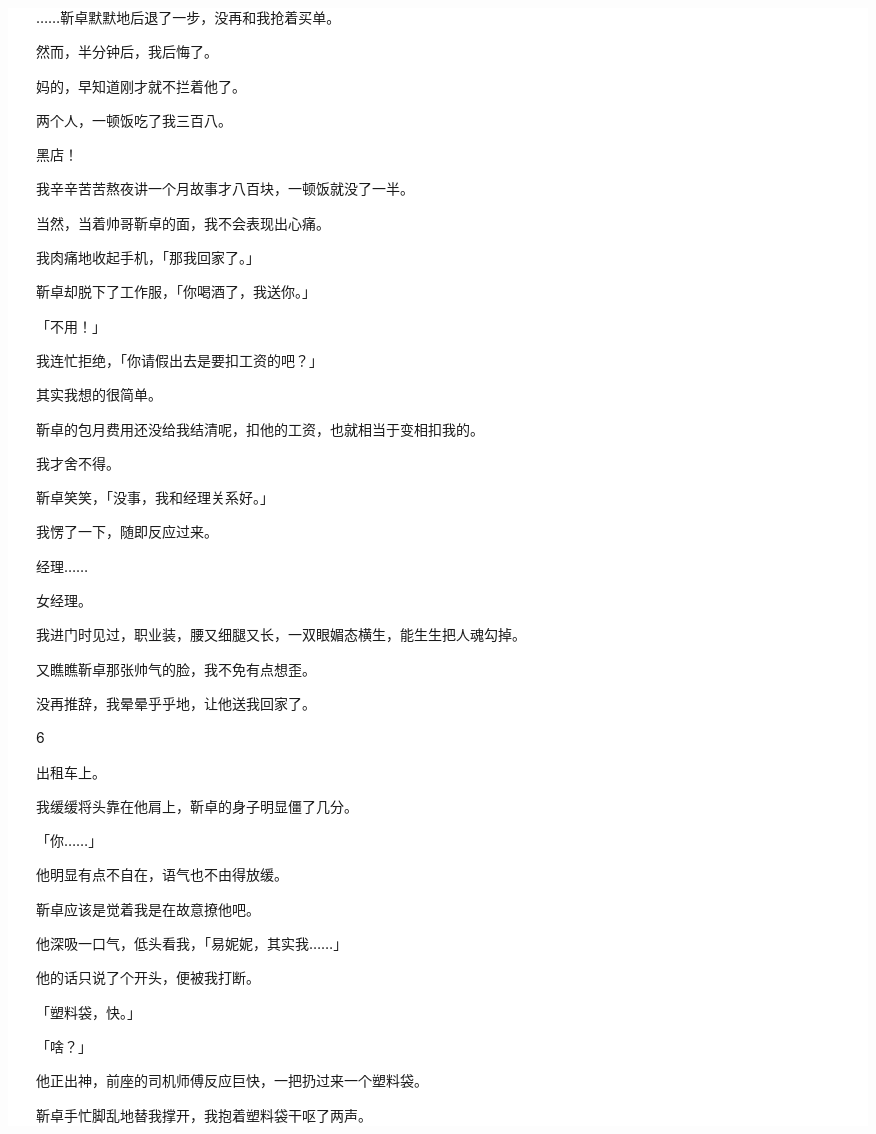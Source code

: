 &emsp;&emsp;……靳卓默默地后退了一步，没再和我抢着买单。  
  
&emsp;&emsp;然而，半分钟后，我后悔了。  
  
&emsp;&emsp;妈的，早知道刚才就不拦着他了。  
  
&emsp;&emsp;两个人，一顿饭吃了我三百八。  
  
&emsp;&emsp;黑店！  
  
&emsp;&emsp;我辛辛苦苦熬夜讲一个月故事才八百块，一顿饭就没了一半。  
  
&emsp;&emsp;当然，当着帅哥靳卓的面，我不会表现出心痛。  
  
&emsp;&emsp;我肉痛地收起手机，「那我回家了。」  
  
&emsp;&emsp;靳卓却脱下了工作服，「你喝酒了，我送你。」  
  
&emsp;&emsp;「不用！」  
  
&emsp;&emsp;我连忙拒绝，「你请假出去是要扣工资的吧？」  
  
&emsp;&emsp;其实我想的很简单。  
  
&emsp;&emsp;靳卓的包月费用还没给我结清呢，扣他的工资，也就相当于变相扣我的。  
  
&emsp;&emsp;我才舍不得。  
  
&emsp;&emsp;靳卓笑笑，「没事，我和经理关系好。」  
  
&emsp;&emsp;我愣了一下，随即反应过来。  
  
&emsp;&emsp;经理……  
  
&emsp;&emsp;女经理。  
  
&emsp;&emsp;我进门时见过，职业装，腰又细腿又长，一双眼媚态横生，能生生把人魂勾掉。  
  
&emsp;&emsp;又瞧瞧靳卓那张帅气的脸，我不免有点想歪。  
  
&emsp;&emsp;没再推辞，我晕晕乎乎地，让他送我回家了。  
  
&emsp;&emsp;6  
  
&emsp;&emsp;出租车上。  
  
&emsp;&emsp;我缓缓将头靠在他肩上，靳卓的身子明显僵了几分。  
  
&emsp;&emsp;「你……」  
  
&emsp;&emsp;他明显有点不自在，语气也不由得放缓。  
  
&emsp;&emsp;靳卓应该是觉着我是在故意撩他吧。  
  
&emsp;&emsp;他深吸一口气，低头看我，「易妮妮，其实我……」  
  
&emsp;&emsp;他的话只说了个开头，便被我打断。  
  
&emsp;&emsp;「塑料袋，快。」  
  
&emsp;&emsp;「啥？」  
  
&emsp;&emsp;他正出神，前座的司机师傅反应巨快，一把扔过来一个塑料袋。  
  
&emsp;&emsp;靳卓手忙脚乱地替我撑开，我抱着塑料袋干呕了两声。  
  